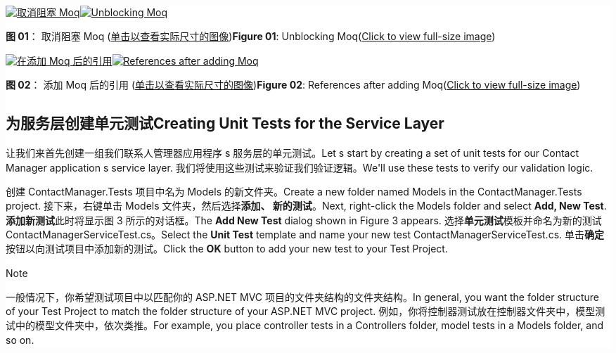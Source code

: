 
<span data-ttu-id="9745d-213">[![取消阻塞 Moq](iteration-5-create-unit-tests-cs/_static/image1.jpg)](iteration-5-create-unit-tests-cs/_static/image1.png)</span><span class="sxs-lookup"><span data-stu-id="9745d-213">[![Unblocking Moq](iteration-5-create-unit-tests-cs/_static/image1.jpg)](iteration-5-create-unit-tests-cs/_static/image1.png)</span></span>

<span data-ttu-id="9745d-214">**图 01**： 取消阻塞 Moq ([单击以查看实际尺寸的图像](iteration-5-create-unit-tests-cs/_static/image2.png))</span><span class="sxs-lookup"><span data-stu-id="9745d-214">**Figure 01**: Unblocking Moq([Click to view full-size image](iteration-5-create-unit-tests-cs/_static/image2.png))</span></span>


<span data-ttu-id="9745d-215">[![在添加 Moq 后的引用](iteration-5-create-unit-tests-cs/_static/image2.jpg)](iteration-5-create-unit-tests-cs/_static/image3.png)</span><span class="sxs-lookup"><span data-stu-id="9745d-215">[![References after adding Moq](iteration-5-create-unit-tests-cs/_static/image2.jpg)](iteration-5-create-unit-tests-cs/_static/image3.png)</span></span>

<span data-ttu-id="9745d-216">**图 02**： 添加 Moq 后的引用 ([单击以查看实际尺寸的图像](iteration-5-create-unit-tests-cs/_static/image4.png))</span><span class="sxs-lookup"><span data-stu-id="9745d-216">**Figure 02**: References after adding Moq([Click to view full-size image](iteration-5-create-unit-tests-cs/_static/image4.png))</span></span>


## <a name="creating-unit-tests-for-the-service-layer"></a><span data-ttu-id="9745d-217">为服务层创建单元测试</span><span class="sxs-lookup"><span data-stu-id="9745d-217">Creating Unit Tests for the Service Layer</span></span>

<span data-ttu-id="9745d-218">让我们来首先创建一组我们联系人管理器应用程序 s 服务层的单元测试。</span><span class="sxs-lookup"><span data-stu-id="9745d-218">Let s start by creating a set of unit tests for our Contact Manager application s service layer.</span></span> <span data-ttu-id="9745d-219">我们将使用这些测试来验证我们验证逻辑。</span><span class="sxs-lookup"><span data-stu-id="9745d-219">We'll use these tests to verify our validation logic.</span></span>

<span data-ttu-id="9745d-220">创建 ContactManager.Tests 项目中名为 Models 的新文件夹。</span><span class="sxs-lookup"><span data-stu-id="9745d-220">Create a new folder named Models in the ContactManager.Tests project.</span></span> <span data-ttu-id="9745d-221">接下来，右键单击 Models 文件夹，然后选择**添加、 新的测试**。</span><span class="sxs-lookup"><span data-stu-id="9745d-221">Next, right-click the Models folder and select **Add, New Test**.</span></span> <span data-ttu-id="9745d-222">**添加新测试**此时将显示图 3 所示的对话框。</span><span class="sxs-lookup"><span data-stu-id="9745d-222">The **Add New Test** dialog shown in Figure 3 appears.</span></span> <span data-ttu-id="9745d-223">选择**单元测试**模板并命名为新的测试 ContactManagerServiceTest.cs。</span><span class="sxs-lookup"><span data-stu-id="9745d-223">Select the **Unit Test** template and name your new test ContactManagerServiceTest.cs.</span></span> <span data-ttu-id="9745d-224">单击**确定**按钮以向测试项目中添加新的测试。</span><span class="sxs-lookup"><span data-stu-id="9745d-224">Click the **OK** button to add your new test to your Test Project.</span></span>

> [!NOTE] 
> 
> <span data-ttu-id="9745d-225">一般情况下，你希望测试项目中以匹配你的 ASP.NET MVC 项目的文件夹结构的文件夹结构。</span><span class="sxs-lookup"><span data-stu-id="9745d-225">In general, you want the folder structure of your Test Project to match the folder structure of your ASP.NET MVC project.</span></span> <span data-ttu-id="9745d-226">例如，你将控制器测试放在控制器文件夹中，模型测试中的模型文件夹中，依次类推。</span><span class="sxs-lookup"><span data-stu-id="9745d-226">For example, you place controller tests in a Controllers folder, model tests in a Models folder, and so on.</span></span>
